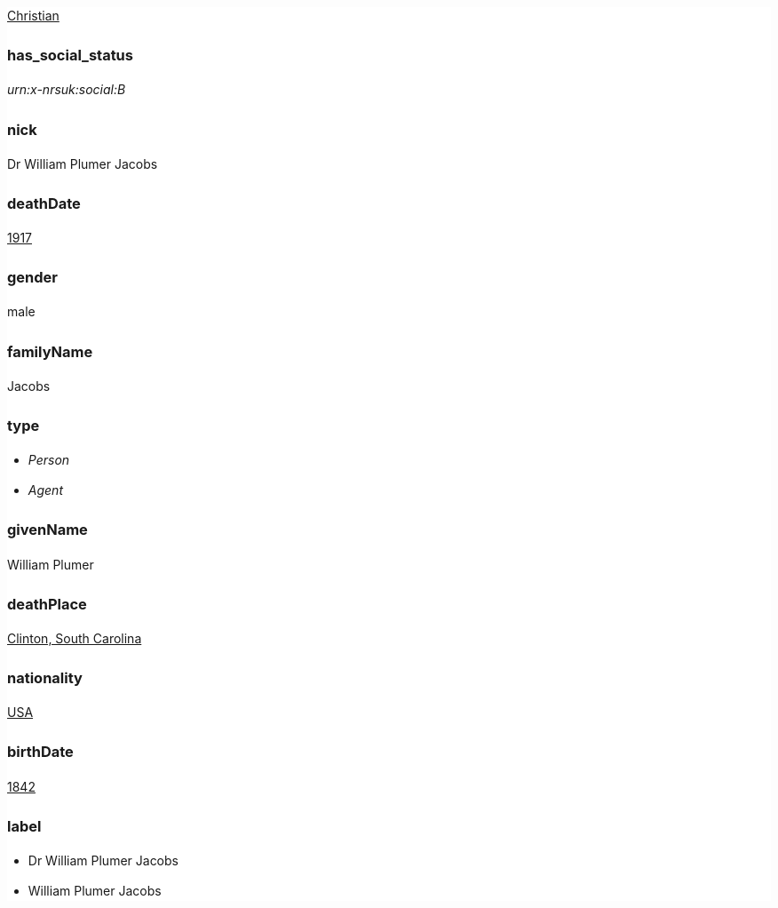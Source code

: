 
[Christian](#Christian)

### has_social_status


*urn:x-nrsuk:social:B*

### nick


Dr William Plumer Jacobs

### deathDate


[1917](#1917)

### gender


male

### familyName


Jacobs

### type

 - *Person*

 - *Agent*

### givenName


William Plumer

### deathPlace


[Clinton, South Carolina](#Clinton-South-Carolina)

### nationality


[USA](#USA)

### birthDate


[1842](#1842)

### label

 - Dr William Plumer Jacobs

 - William Plumer Jacobs
